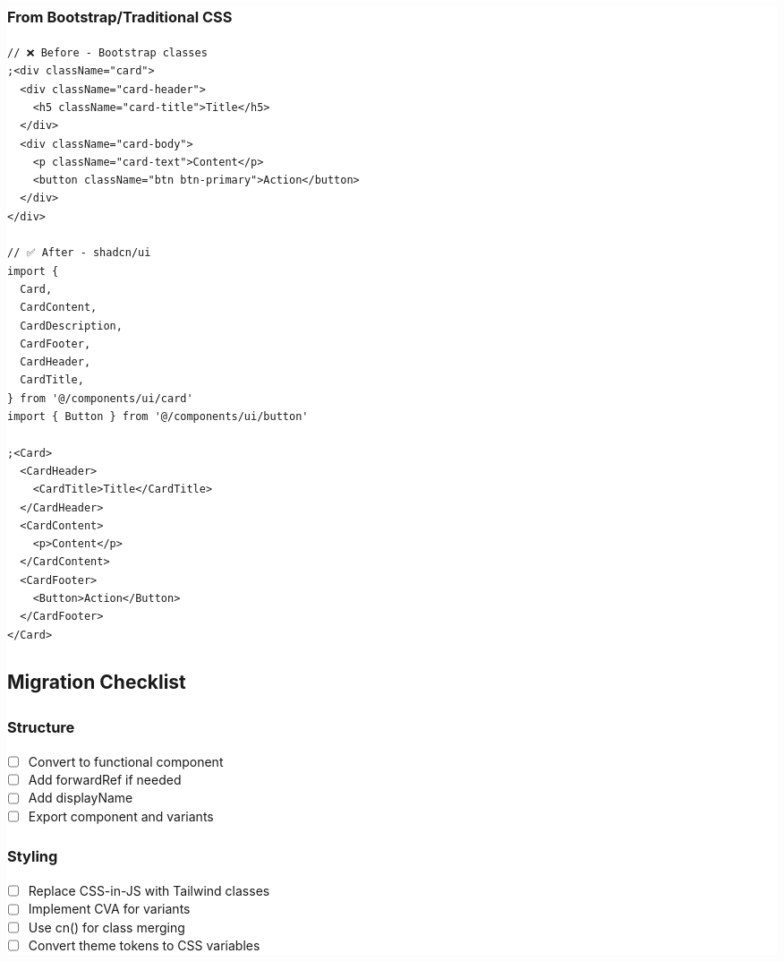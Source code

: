 ### From Bootstrap/Traditional CSS

```tsx
// ❌ Before - Bootstrap classes
;<div className="card">
  <div className="card-header">
    <h5 className="card-title">Title</h5>
  </div>
  <div className="card-body">
    <p className="card-text">Content</p>
    <button className="btn btn-primary">Action</button>
  </div>
</div>

// ✅ After - shadcn/ui
import {
  Card,
  CardContent,
  CardDescription,
  CardFooter,
  CardHeader,
  CardTitle,
} from '@/components/ui/card'
import { Button } from '@/components/ui/button'

;<Card>
  <CardHeader>
    <CardTitle>Title</CardTitle>
  </CardHeader>
  <CardContent>
    <p>Content</p>
  </CardContent>
  <CardFooter>
    <Button>Action</Button>
  </CardFooter>
</Card>
```

## Migration Checklist

### Structure

- [ ] Convert to functional component
- [ ] Add forwardRef if needed
- [ ] Add displayName
- [ ] Export component and variants

### Styling

- [ ] Replace CSS-in-JS with Tailwind classes
- [ ] Implement CVA for variants
- [ ] Use cn() for class merging
- [ ] Convert theme tokens to CSS variables
